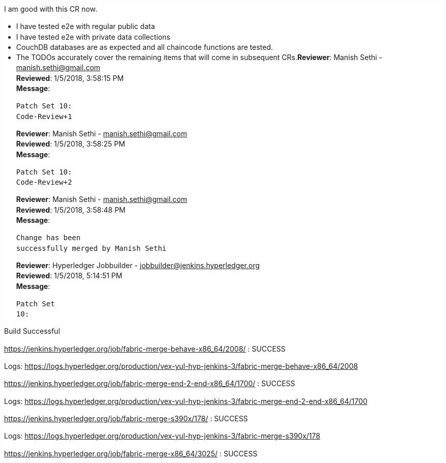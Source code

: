 I am good with this CR now.
- I have tested e2e with regular public data
- I have tested e2e with private data collections
- CouchDB databases are as expected and all chaincode functions are tested.
- The TODOs accurately cover the remaining items that will come in subsequent CRs.</pre><strong>Reviewer</strong>: Manish Sethi - manish.sethi@gmail.com<br><strong>Reviewed</strong>: 1/5/2018, 3:58:15 PM<br><strong>Message</strong>: <pre>Patch Set 10: Code-Review+1</pre><strong>Reviewer</strong>: Manish Sethi - manish.sethi@gmail.com<br><strong>Reviewed</strong>: 1/5/2018, 3:58:25 PM<br><strong>Message</strong>: <pre>Patch Set 10: Code-Review+2</pre><strong>Reviewer</strong>: Manish Sethi - manish.sethi@gmail.com<br><strong>Reviewed</strong>: 1/5/2018, 3:58:48 PM<br><strong>Message</strong>: <pre>Change has been successfully merged by Manish Sethi</pre><strong>Reviewer</strong>: Hyperledger Jobbuilder - jobbuilder@jenkins.hyperledger.org<br><strong>Reviewed</strong>: 1/5/2018, 5:14:51 PM<br><strong>Message</strong>: <pre>Patch Set 10:

Build Successful 

https://jenkins.hyperledger.org/job/fabric-merge-behave-x86_64/2008/ : SUCCESS

Logs: https://logs.hyperledger.org/production/vex-yul-hyp-jenkins-3/fabric-merge-behave-x86_64/2008

https://jenkins.hyperledger.org/job/fabric-merge-end-2-end-x86_64/1700/ : SUCCESS

Logs: https://logs.hyperledger.org/production/vex-yul-hyp-jenkins-3/fabric-merge-end-2-end-x86_64/1700

https://jenkins.hyperledger.org/job/fabric-merge-s390x/178/ : SUCCESS

Logs: https://logs.hyperledger.org/production/vex-yul-hyp-jenkins-3/fabric-merge-s390x/178

https://jenkins.hyperledger.org/job/fabric-merge-x86_64/3025/ : SUCCESS
